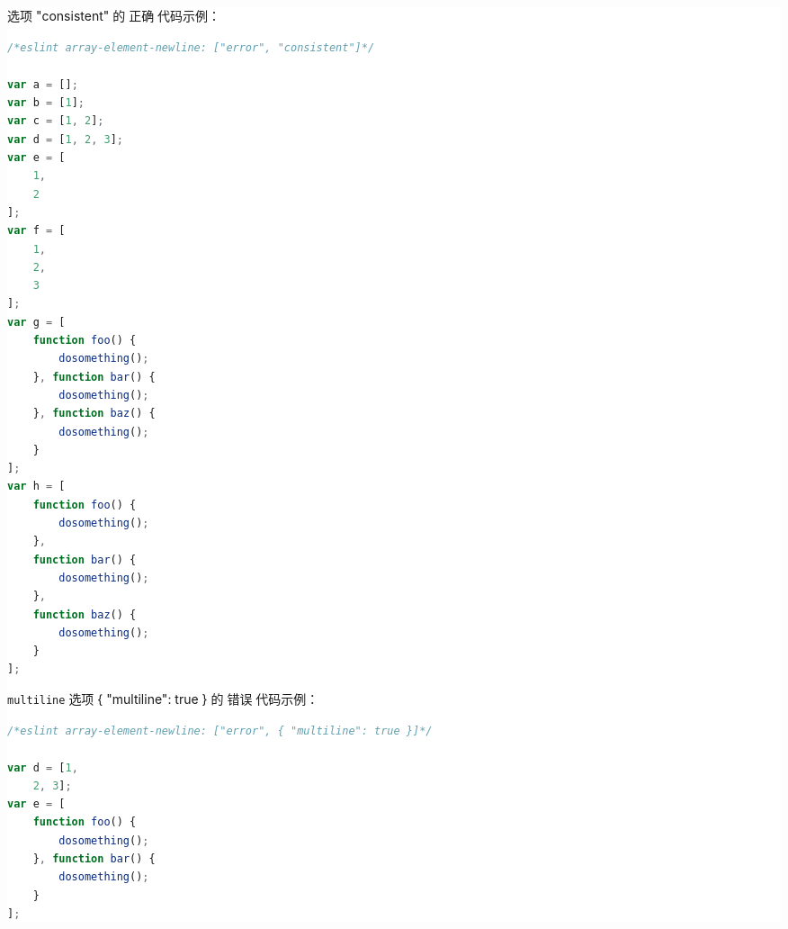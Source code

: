 选项 "consistent" 的 正确 代码示例：
```js
/*eslint array-element-newline: ["error", "consistent"]*/

var a = [];
var b = [1];
var c = [1, 2];
var d = [1, 2, 3];
var e = [
    1,
    2
];
var f = [
    1,
    2,
    3
];
var g = [
    function foo() {
        dosomething();
    }, function bar() {
        dosomething();
    }, function baz() {
        dosomething();
    }
];
var h = [
    function foo() {
        dosomething();
    },
    function bar() {
        dosomething();
    },
    function baz() {
        dosomething();
    }
];
```

```multiline```
选项 { "multiline": true } 的 错误 代码示例：
```js
/*eslint array-element-newline: ["error", { "multiline": true }]*/

var d = [1,
    2, 3];
var e = [
    function foo() {
        dosomething();
    }, function bar() {
        dosomething();
    }
];
```
